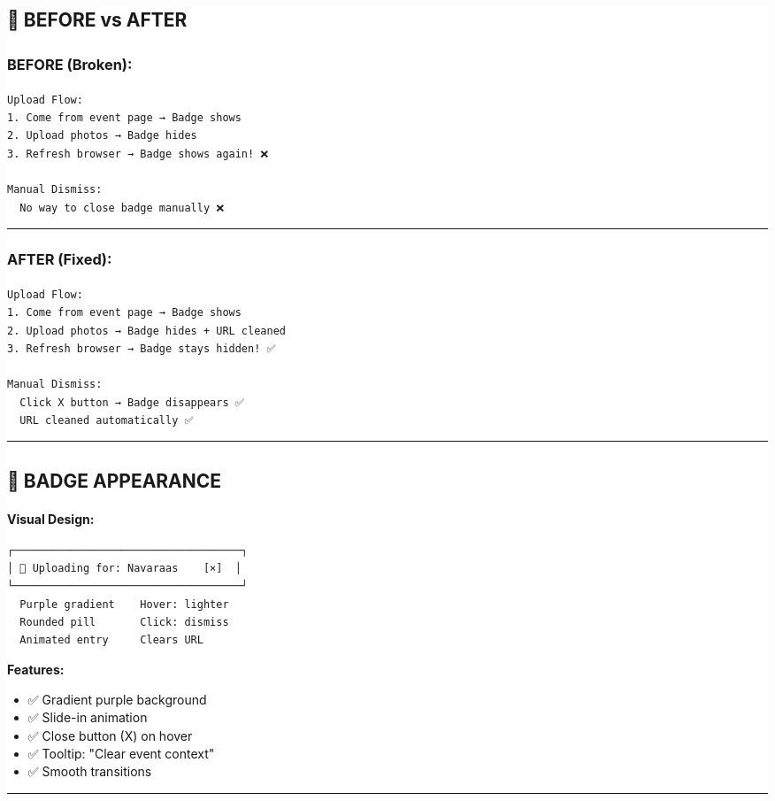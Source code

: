 
## 🔄 **BEFORE vs AFTER**

### **BEFORE (Broken):**

```
Upload Flow:
1. Come from event page → Badge shows
2. Upload photos → Badge hides
3. Refresh browser → Badge shows again! ❌

Manual Dismiss:
  No way to close badge manually ❌
```

---

### **AFTER (Fixed):**

```
Upload Flow:
1. Come from event page → Badge shows
2. Upload photos → Badge hides + URL cleaned
3. Refresh browser → Badge stays hidden! ✅

Manual Dismiss:
  Click X button → Badge disappears ✅
  URL cleaned automatically ✅
```

---

## 🎨 **BADGE APPEARANCE**

**Visual Design:**
```
┌────────────────────────────────────┐
│ 📸 Uploading for: Navaraas    [×]  │
└────────────────────────────────────┘
  Purple gradient    Hover: lighter
  Rounded pill       Click: dismiss
  Animated entry     Clears URL
```

**Features:**
- ✅ Gradient purple background
- ✅ Slide-in animation
- ✅ Close button (X) on hover
- ✅ Tooltip: "Clear event context"
- ✅ Smooth transitions

---
